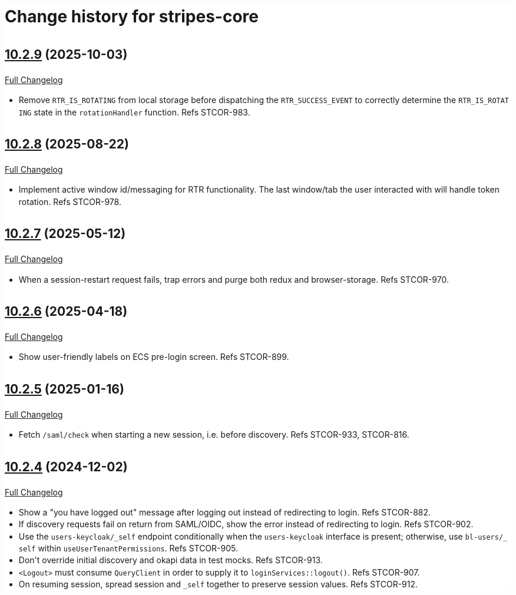 # Change history for stripes-core

## [10.2.9](https://github.com/folio-org/stripes-core/tree/v10.2.9) (2025-10-03)
[Full Changelog](https://github.com/folio-org/stripes-core/compare/v10.2.8...v10.2.9)

* Remove `RTR_IS_ROTATING` from local storage before dispatching the `RTR_SUCCESS_EVENT` to correctly determine the `RTR_IS_ROTATING` state in the `rotationHandler` function. Refs STCOR-983.

## [10.2.8](https://github.com/folio-org/stripes-core/tree/v10.2.8) (2025-08-22)
[Full Changelog](https://github.com/folio-org/stripes-core/compare/v10.2.7...v10.2.8)

- Implement active window id/messaging for RTR functionality. The last window/tab the user interacted with will handle token rotation. Refs STCOR-978.

## [10.2.7](https://github.com/folio-org/stripes-core/tree/v10.2.7) (2025-05-12)
[Full Changelog](https://github.com/folio-org/stripes-core/compare/v10.2.6...v10.2.7)

- When a session-restart request fails, trap errors and purge both redux and browser-storage. Refs STCOR-970.

## [10.2.6](https://github.com/folio-org/stripes-core/tree/v10.2.6) (2025-04-18)
[Full Changelog](https://github.com/folio-org/stripes-core/compare/v10.2.5...v10.2.6)

- Show user-friendly labels on ECS pre-login screen. Refs STCOR-899.

## [10.2.5](https://github.com/folio-org/stripes-core/tree/v10.2.5) (2025-01-16)
[Full Changelog](https://github.com/folio-org/stripes-core/compare/v10.2.4...v10.2.5)

- Fetch `/saml/check` when starting a new session, i.e. before discovery. Refs STCOR-933, STCOR-816.

## [10.2.4](https://github.com/folio-org/stripes-core/tree/v10.2.4) (2024-12-02)
[Full Changelog](https://github.com/folio-org/stripes-core/compare/v10.2.3...v10.2.4)

- Show a "you have logged out" message after logging out instead of redirecting to login. Refs STCOR-882.
- If discovery requests fail on return from SAML/OIDC, show the error instead of redirecting to login. Refs STCOR-902.
- Use the `users-keycloak/_self` endpoint conditionally when the `users-keycloak` interface is present; otherwise, use `bl-users/_self` within `useUserTenantPermissions`. Refs STCOR-905.
- Don't override initial discovery and okapi data in test mocks. Refs STCOR-913.
- `<Logout>` must consume `QueryClient` in order to supply it to `loginServices::logout()`. Refs STCOR-907.
- On resuming session, spread session and `_self` together to preserve session values. Refs STCOR-912.
